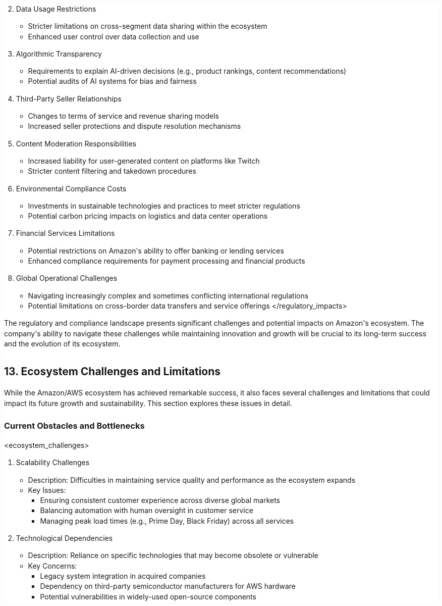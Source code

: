 2. Data Usage Restrictions
   - Stricter limitations on cross-segment data sharing within the ecosystem
   - Enhanced user control over data collection and use

3. Algorithmic Transparency
   - Requirements to explain AI-driven decisions (e.g., product rankings, content recommendations)
   - Potential audits of AI systems for bias and fairness

4. Third-Party Seller Relationships
   - Changes to terms of service and revenue sharing models
   - Increased seller protections and dispute resolution mechanisms

5. Content Moderation Responsibilities
   - Increased liability for user-generated content on platforms like Twitch
   - Stricter content filtering and takedown procedures

6. Environmental Compliance Costs
   - Investments in sustainable technologies and practices to meet stricter regulations
   - Potential carbon pricing impacts on logistics and data center operations

7. Financial Services Limitations
   - Potential restrictions on Amazon's ability to offer banking or lending services
   - Enhanced compliance requirements for payment processing and financial products

8. Global Operational Challenges
   - Navigating increasingly complex and sometimes conflicting international regulations
   - Potential limitations on cross-border data transfers and service offerings
</regulatory_impacts>

The regulatory and compliance landscape presents significant challenges and potential impacts on Amazon's ecosystem. The company's ability to navigate these challenges while maintaining innovation and growth will be crucial to its long-term success and the evolution of its ecosystem.

## 13. Ecosystem Challenges and Limitations

While the Amazon/AWS ecosystem has achieved remarkable success, it also faces several challenges and limitations that could impact its future growth and sustainability. This section explores these issues in detail.

### Current Obstacles and Bottlenecks

<ecosystem_challenges>
1. Scalability Challenges
   - Description: Difficulties in maintaining service quality and performance as the ecosystem expands
   - Key Issues:
     - Ensuring consistent customer experience across diverse global markets
     - Balancing automation with human oversight in customer service
     - Managing peak load times (e.g., Prime Day, Black Friday) across all services

2. Technological Dependencies
   - Description: Reliance on specific technologies that may become obsolete or vulnerable
   - Key Concerns:
     - Legacy system integration in acquired companies
     - Dependency on third-party semiconductor manufacturers for AWS hardware
     - Potential vulnerabilities in widely-used open-source components
